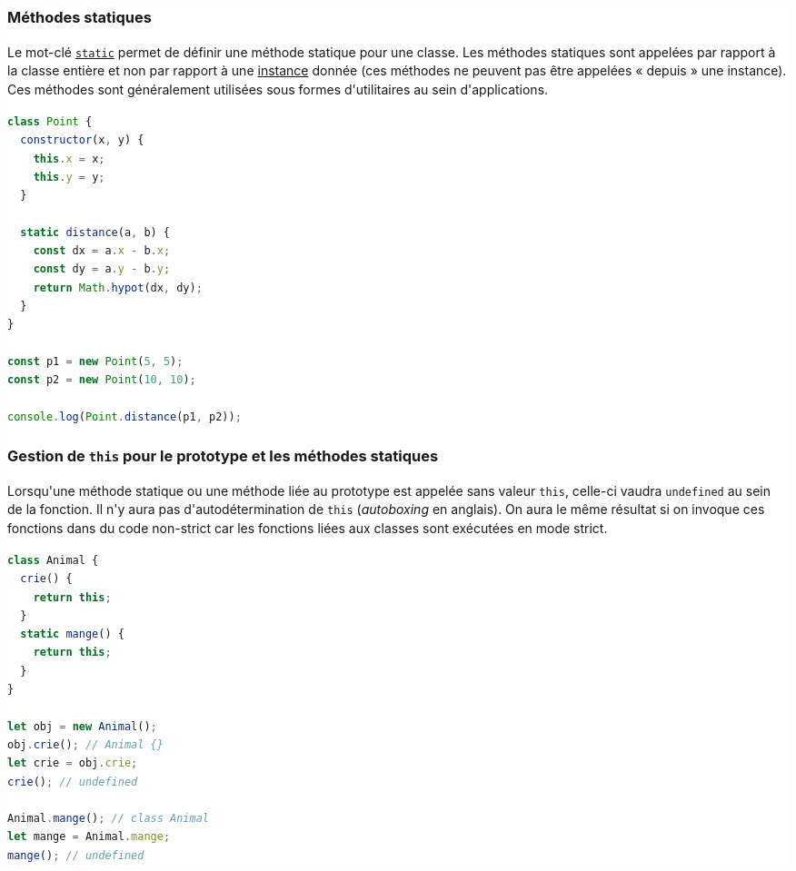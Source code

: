 ### Méthodes statiques

Le mot-clé [`static`](/fr/docs/Web/JavaScript/Reference/Classes/static) permet de définir une méthode statique pour une classe. Les méthodes statiques sont appelées par rapport à la classe entière et non par rapport à une [instance](/fr/docs/Web/JavaScript/Introduction_à_JavaScript_orienté_objet#L'instance) donnée (ces méthodes ne peuvent pas être appelées « depuis » une instance). Ces méthodes sont généralement utilisées sous formes d'utilitaires au sein d'applications.

```js
class Point {
  constructor(x, y) {
    this.x = x;
    this.y = y;
  }

  static distance(a, b) {
    const dx = a.x - b.x;
    const dy = a.y - b.y;
    return Math.hypot(dx, dy);
  }
}

const p1 = new Point(5, 5);
const p2 = new Point(10, 10);

console.log(Point.distance(p1, p2));
```

### Gestion de `this` pour le prototype et les méthodes statiques

Lorsqu'une méthode statique ou une méthode liée au prototype est appelée sans valeur `this`, celle-ci vaudra `undefined` au sein de la fonction. Il n'y aura pas d'autodétermination de `this` (_autoboxing_ en anglais). On aura le même résultat si on invoque ces fonctions dans du code non-strict car les fonctions liées aux classes sont exécutées en mode strict.

```js
class Animal {
  crie() {
    return this;
  }
  static mange() {
    return this;
  }
}

let obj = new Animal();
obj.crie(); // Animal {}
let crie = obj.crie;
crie(); // undefined

Animal.mange(); // class Animal
let mange = Animal.mange;
mange(); // undefined
```
